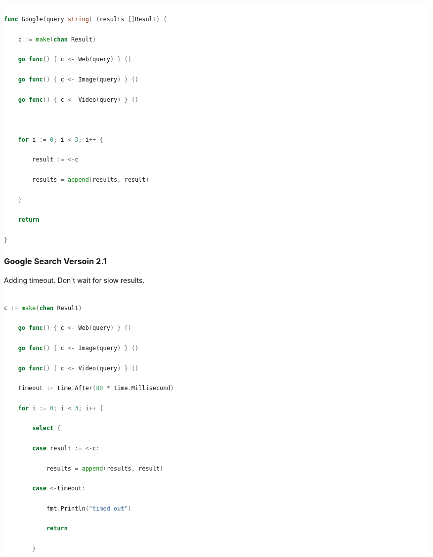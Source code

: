  

```go

func Google(query string) (results []Result) {

    c := make(chan Result)

    go func() { c <- Web(query) } ()

    go func() { c <- Image(query) } ()

    go func() { c <- Video(query) } ()

 

    for i := 0; i < 3; i++ {

        result := <-c

        results = append(results, result)

    }

    return

}

```

 

### Google Search Versoin 2.1

 

 

Adding timeout. Don't wait for slow results.

 

```go

c := make(chan Result)

    go func() { c <- Web(query) } ()

    go func() { c <- Image(query) } ()

    go func() { c <- Video(query) } ()
    
    timeout := time.After(80 * time.Millisecond)

    for i := 0; i < 3; i++ {

        select {

        case result := <-c:

            results = append(results, result)

        case <-timeout:

            fmt.Println("timed out")

            return

        }
```